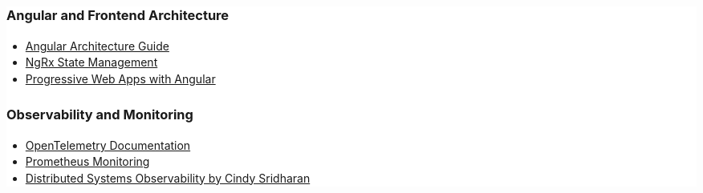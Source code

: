 ### Angular and Frontend Architecture
- [Angular Architecture Guide](https://angular.io/guide/architecture)
- [NgRx State Management](https://ngrx.io/)
- [Progressive Web Apps with Angular](https://angular.io/guide/service-worker-intro)

### Observability and Monitoring
- [OpenTelemetry Documentation](https://opentelemetry.io/docs/)
- [Prometheus Monitoring](https://prometheus.io/docs/)
- [Distributed Systems Observability by Cindy Sridharan](https://www.oreilly.com/library/view/distributed-systems-observability/9781492033431/)